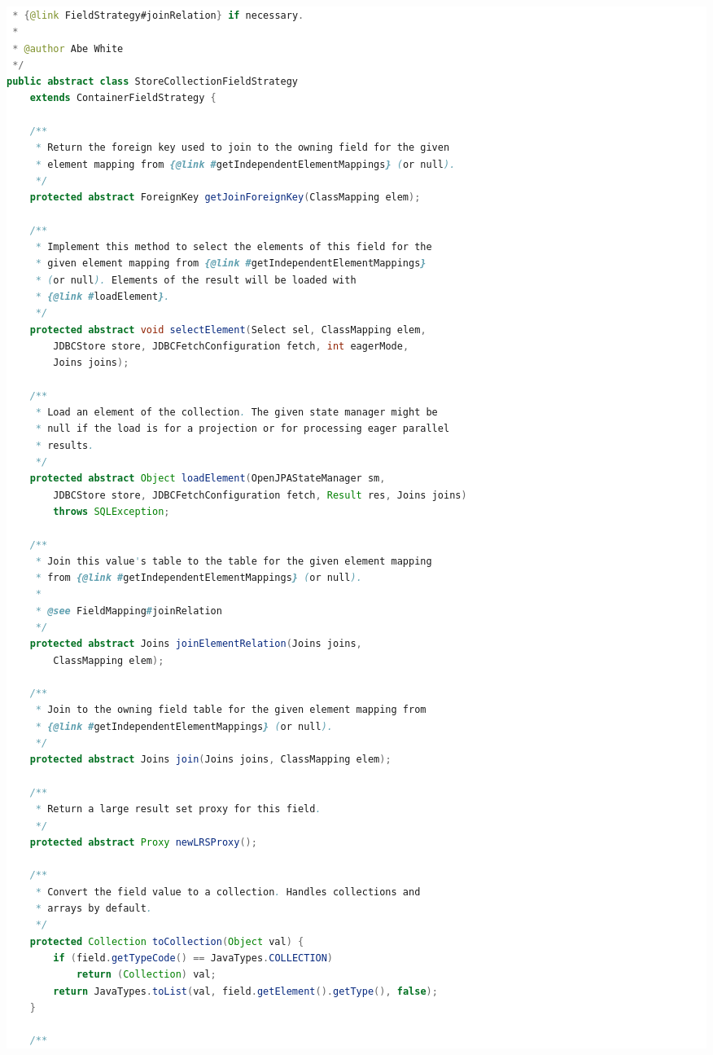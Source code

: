 ```java
 * {@link FieldStrategy#joinRelation} if necessary.
 *
 * @author Abe White
 */
public abstract class StoreCollectionFieldStrategy
    extends ContainerFieldStrategy {

    /**
     * Return the foreign key used to join to the owning field for the given
     * element mapping from {@link #getIndependentElementMappings} (or null).
     */
    protected abstract ForeignKey getJoinForeignKey(ClassMapping elem);

    /**
     * Implement this method to select the elements of this field for the
     * given element mapping from {@link #getIndependentElementMappings}
     * (or null). Elements of the result will be loaded with
     * {@link #loadElement}.
     */
    protected abstract void selectElement(Select sel, ClassMapping elem,
        JDBCStore store, JDBCFetchConfiguration fetch, int eagerMode,
        Joins joins);

    /**
     * Load an element of the collection. The given state manager might be
     * null if the load is for a projection or for processing eager parallel
     * results.
     */
    protected abstract Object loadElement(OpenJPAStateManager sm,
        JDBCStore store, JDBCFetchConfiguration fetch, Result res, Joins joins)
        throws SQLException;

    /**
     * Join this value's table to the table for the given element mapping
     * from {@link #getIndependentElementMappings} (or null).
     *
     * @see FieldMapping#joinRelation
     */
    protected abstract Joins joinElementRelation(Joins joins,
        ClassMapping elem);

    /**
     * Join to the owning field table for the given element mapping from
     * {@link #getIndependentElementMappings} (or null).
     */
    protected abstract Joins join(Joins joins, ClassMapping elem);

    /**
     * Return a large result set proxy for this field.
     */
    protected abstract Proxy newLRSProxy();

    /**
     * Convert the field value to a collection. Handles collections and
     * arrays by default.
     */
    protected Collection toCollection(Object val) {
        if (field.getTypeCode() == JavaTypes.COLLECTION)
            return (Collection) val;
        return JavaTypes.toList(val, field.getElement().getType(), false);
    }

    /**
```